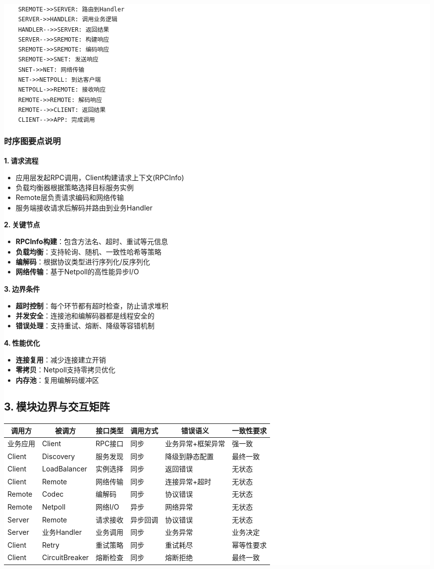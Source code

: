 ```mermaid
    SREMOTE->>SERVER: 路由到Handler
    SERVER->>HANDLER: 调用业务逻辑
    HANDLER-->>SERVER: 返回结果
    SERVER-->>SREMOTE: 构建响应
    SREMOTE->>SREMOTE: 编码响应
    SREMOTE->>SNET: 发送响应
    SNET->>NET: 网络传输
    NET->>NETPOLL: 到达客户端
    NETPOLL->>REMOTE: 接收响应
    REMOTE->>REMOTE: 解码响应
    REMOTE-->>CLIENT: 返回结果
    CLIENT-->>APP: 完成调用
```

### 时序图要点说明

**1. 请求流程**

- 应用层发起RPC调用，Client构建请求上下文(RPCInfo)
- 负载均衡器根据策略选择目标服务实例
- Remote层负责请求编码和网络传输
- 服务端接收请求后解码并路由到业务Handler

**2. 关键节点**

- **RPCInfo构建**：包含方法名、超时、重试等元信息
- **负载均衡**：支持轮询、随机、一致性哈希等策略
- **编解码**：根据协议类型进行序列化/反序列化
- **网络传输**：基于Netpoll的高性能异步I/O

**3. 边界条件**

- **超时控制**：每个环节都有超时检查，防止请求堆积
- **并发安全**：连接池和编解码器都是线程安全的
- **错误处理**：支持重试、熔断、降级等容错机制

**4. 性能优化**

- **连接复用**：减少连接建立开销
- **零拷贝**：Netpoll支持零拷贝优化
- **内存池**：复用编解码缓冲区

## 3. 模块边界与交互矩阵

| 调用方 | 被调方 | 接口类型 | 调用方式 | 错误语义 | 一致性要求 |
|--------|--------|----------|----------|----------|------------|
| 业务应用 | Client | RPC接口 | 同步 | 业务异常+框架异常 | 强一致 |
| Client | Discovery | 服务发现 | 同步 | 降级到静态配置 | 最终一致 |
| Client | LoadBalancer | 实例选择 | 同步 | 返回错误 | 无状态 |
| Client | Remote | 网络传输 | 同步 | 连接异常+超时 | 无状态 |
| Remote | Codec | 编解码 | 同步 | 协议错误 | 无状态 |
| Remote | Netpoll | 网络I/O | 异步 | 网络异常 | 无状态 |
| Server | Remote | 请求接收 | 异步回调 | 协议错误 | 无状态 |
| Server | 业务Handler | 业务调用 | 同步 | 业务异常 | 业务决定 |
| Client | Retry | 重试策略 | 同步 | 重试耗尽 | 幂等性要求 |
| Client | CircuitBreaker | 熔断检查 | 同步 | 熔断拒绝 | 最终一致 |
